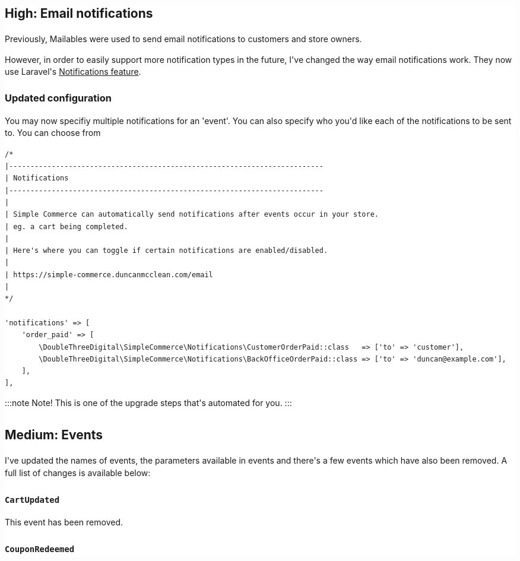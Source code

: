 ## High: Email notifications

Previously, Mailables were used to send email notifications to customers and store owners.

However, in order to easily support more notification types in the future, I've changed the way email notifications work. They now use Laravel's [Notifications feature](https://laravel.com/docs/master/notifications).

### Updated configuration

You may now specifiy multiple notifications for an 'event'. You can also specify who you'd like each of the notifications to be sent to. You can choose from

```
/*
|--------------------------------------------------------------------------
| Notifications
|--------------------------------------------------------------------------
|
| Simple Commerce can automatically send notifications after events occur in your store.
| eg. a cart being completed.
|
| Here's where you can toggle if certain notifications are enabled/disabled.
|
| https://simple-commerce.duncanmcclean.com/email
|
*/

'notifications' => [
    'order_paid' => [
        \DoubleThreeDigital\SimpleCommerce\Notifications\CustomerOrderPaid::class   => ['to' => 'customer'],
        \DoubleThreeDigital\SimpleCommerce\Notifications\BackOfficeOrderPaid::class => ['to' => 'duncan@example.com'],
    ],
],
```

:::note Note!
This is one of the upgrade steps that's automated for you.
:::

## Medium: Events

I've updated the names of events, the parameters available in events and there's a few events which have also been removed. A full list of changes is available below:

### `CartUpdated`

This event has been removed.

### `CouponRedeemed`
